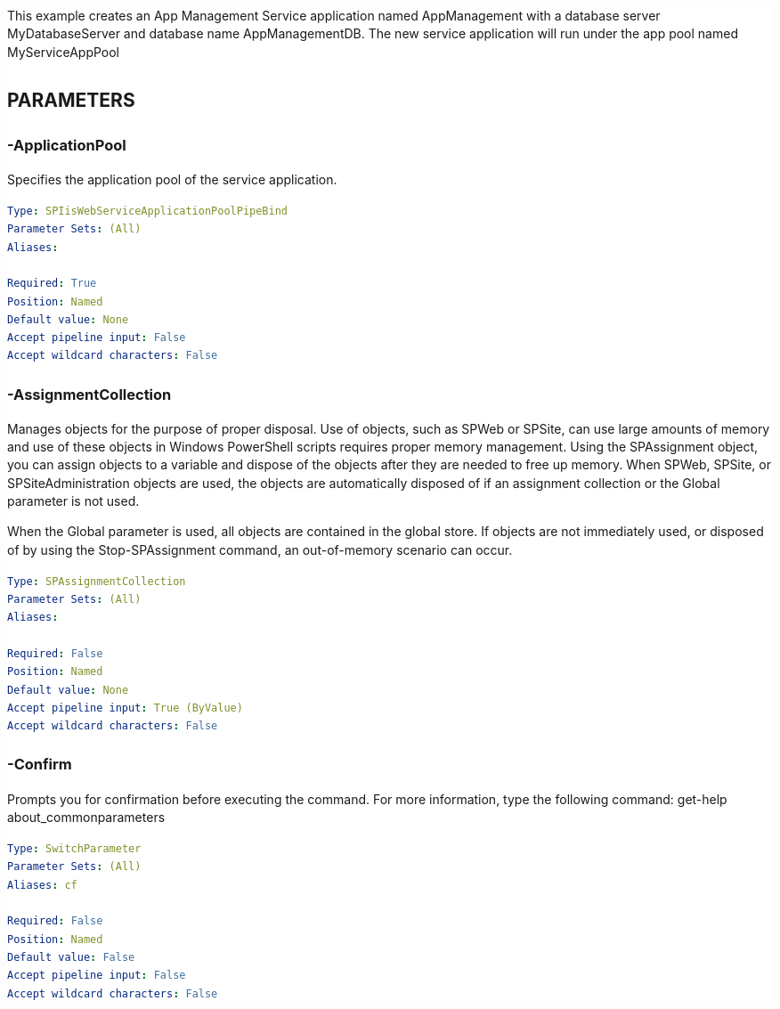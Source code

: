This example creates an App Management Service application named AppManagement with a database server MyDatabaseServer and database name AppManagementDB.
The new service application will run under the app pool named MyServiceAppPool

## PARAMETERS

### -ApplicationPool
Specifies the application pool of the service application.

```yaml
Type: SPIisWebServiceApplicationPoolPipeBind
Parameter Sets: (All)
Aliases: 

Required: True
Position: Named
Default value: None
Accept pipeline input: False
Accept wildcard characters: False
```

### -AssignmentCollection
Manages objects for the purpose of proper disposal.
Use of objects, such as SPWeb or SPSite, can use large amounts of memory and use of these objects in Windows PowerShell scripts requires proper memory management.
Using the SPAssignment object, you can assign objects to a variable and dispose of the objects after they are needed to free up memory.
When SPWeb, SPSite, or SPSiteAdministration objects are used, the objects are automatically disposed of if an assignment collection or the Global parameter is not used.

When the Global parameter is used, all objects are contained in the global store.
If objects are not immediately used, or disposed of by using the Stop-SPAssignment command, an out-of-memory scenario can occur.

```yaml
Type: SPAssignmentCollection
Parameter Sets: (All)
Aliases: 

Required: False
Position: Named
Default value: None
Accept pipeline input: True (ByValue)
Accept wildcard characters: False
```

### -Confirm
Prompts you for confirmation before executing the command.
For more information, type the following command: get-help about_commonparameters

```yaml
Type: SwitchParameter
Parameter Sets: (All)
Aliases: cf

Required: False
Position: Named
Default value: False
Accept pipeline input: False
Accept wildcard characters: False
```
